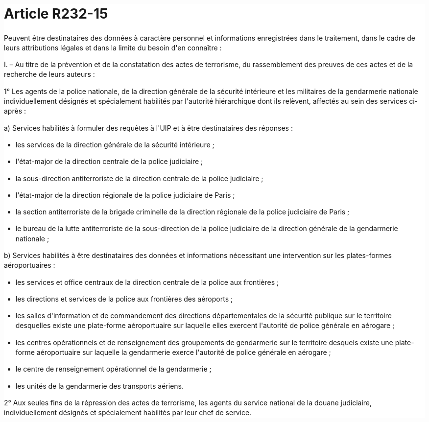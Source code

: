 # Article R232-15

Peuvent être destinataires des données à caractère personnel et informations enregistrées dans le traitement, dans le cadre
de leurs attributions légales et dans la limite du besoin d'en connaître :

I. – Au titre de la prévention et de la constatation des actes de terrorisme, du rassemblement des preuves de ces actes et de
la recherche de leurs auteurs :

1° Les agents de la police nationale, de la direction générale de la sécurité intérieure et les militaires de la gendarmerie
nationale individuellement désignés et spécialement habilités par l'autorité hiérarchique dont ils relèvent, affectés au sein
des services ci-après :

a) Services habilités à formuler des requêtes à l'UIP et à être destinataires des réponses :

- les services de la direction générale de la sécurité intérieure ;

- l'état-major de la direction centrale de la police judiciaire ;

- la sous-direction antiterroriste de la direction centrale de la police judiciaire ;

- l'état-major de la direction régionale de la police judiciaire de Paris ;

- la section antiterroriste de la brigade criminelle de la direction régionale de la police judiciaire de Paris ;

- le bureau de la lutte antiterroriste de la sous-direction de la police judiciaire de la direction générale de la
gendarmerie nationale ;

b) Services habilités à être destinataires des données et informations nécessitant une intervention sur les plates-formes
aéroportuaires :

- les services et office centraux de la direction centrale de la police aux frontières ;

- les directions et services de la police aux frontières des aéroports ;

- les salles d'information et de commandement des directions départementales de la sécurité publique sur le territoire
desquelles existe une plate-forme aéroportuaire sur laquelle elles exercent l'autorité de police générale en aérogare ;

- les centres opérationnels et de renseignement des groupements de gendarmerie sur le territoire desquels existe une plate-
forme aéroportuaire sur laquelle la gendarmerie exerce l'autorité de police générale en aérogare ;

- le centre de renseignement opérationnel de la gendarmerie ;

- les unités de la gendarmerie des transports aériens.

2° Aux seules fins de la répression des actes de terrorisme, les agents du service national de la douane judiciaire,
individuellement désignés et spécialement habilités par leur chef de service.
